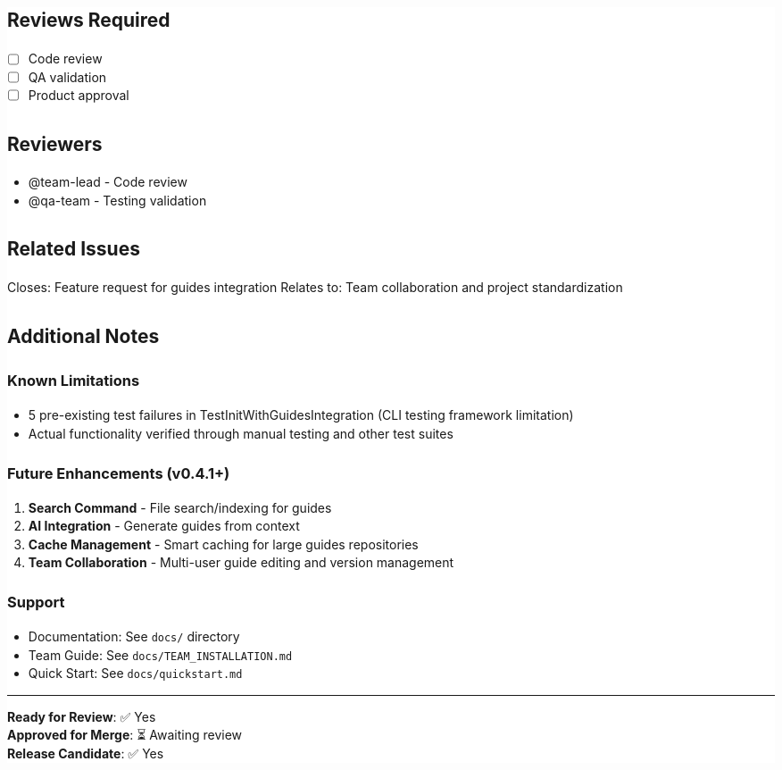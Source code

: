 ## Reviews Required
- [ ] Code review
- [ ] QA validation
- [ ] Product approval

## Reviewers
- @team-lead - Code review
- @qa-team - Testing validation

## Related Issues
Closes: Feature request for guides integration
Relates to: Team collaboration and project standardization

## Additional Notes

### Known Limitations
- 5 pre-existing test failures in TestInitWithGuidesIntegration (CLI testing framework limitation)
- Actual functionality verified through manual testing and other test suites

### Future Enhancements (v0.4.1+)
1. **Search Command** - File search/indexing for guides
2. **AI Integration** - Generate guides from context
3. **Cache Management** - Smart caching for large guides repositories
4. **Team Collaboration** - Multi-user guide editing and version management

### Support
- Documentation: See `docs/` directory
- Team Guide: See `docs/TEAM_INSTALLATION.md`
- Quick Start: See `docs/quickstart.md`

---

**Ready for Review**: ✅ Yes  
**Approved for Merge**: ⏳ Awaiting review  
**Release Candidate**: ✅ Yes
